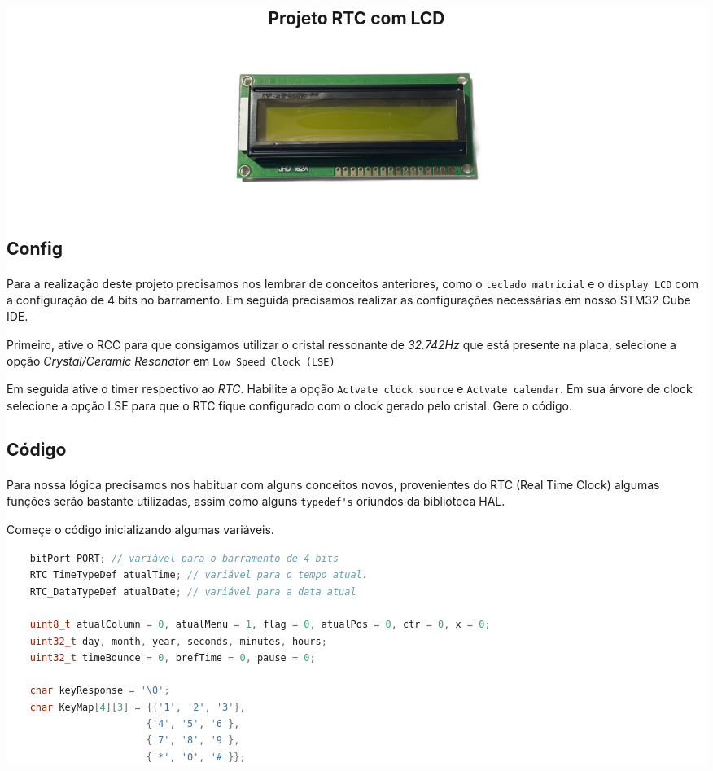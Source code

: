 <div align="center">
    <h2>Projeto RTC com LCD</h2>
    <img src="./images/display lcd/display_lcd.webp" alt="display_LCD.png" width="400" height="200">
</div>

## Config

Para a realização deste projeto precisamos nos lembrar de conceitos anteriores, como o `teclado matricial` e o `display LCD` com a configuração de 4 bits no barramento. Em seguida precisamos realizar as configurações necessárias em nosso STM32 Cube IDE.

Primeiro, ative o RCC para que consigamos utilizar o cristal ressonante de *32.742Hz* que está presente na placa, selecione a opção *Crystal/Ceramic Resonator* em `Low Speed Clock (LSE)`

Em seguida ative o timer respectivo ao *RTC*. Habilite a opção `Actvate clock source` e `Actvate calendar`. Em sua árvore de clock selecione a opção LSE para que o RTC fique configurado com o clock gerado pelo cristal. Gere o código.

## Código

Para nossa lógica precisamos nos habituar com alguns conceitos novos, provenientes do RTC (Real Time Clock) algumas funções serão bastante utilizadas, assim como alguns `typedef's` oriundos da biblioteca HAL.

Começe o código inicializando algumas variáveis.

```C
    bitPort PORT; // variável para o barramento de 4 bits
    RTC_TimeTypeDef atualTime; // variável para o tempo atual.
    RTC_DataTypeDef atualDate; // variável para a data atual

    uint8_t atualColumn = 0, atualMenu = 1, flag = 0, atualPos = 0, ctr = 0, x = 0;
    uint32_t day, month, year, seconds, minutes, hours;
    uint32_t timeBounce = 0, brefTime = 0, pause = 0;

    char keyResponse = '\0';
    char KeyMap[4][3] = {{'1', '2', '3'},
                        {'4', '5', '6'},
                        {'7', '8', '9'},
                        {'*', '0', '#'}};
```